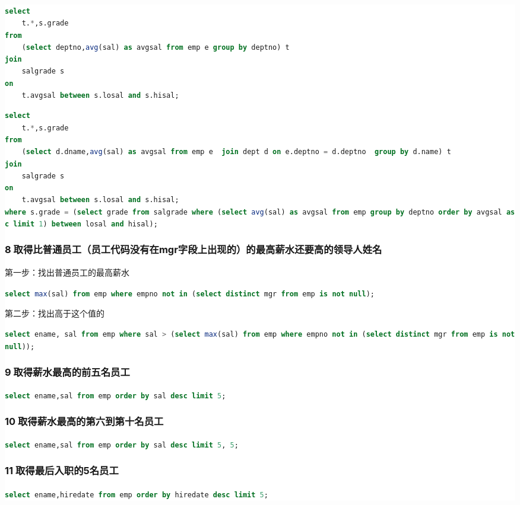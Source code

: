 ```sql
select 
	t.*,s.grade
from 
	(select deptno,avg(sal) as avgsal from emp e group by deptno) t
join 
	salgrade s
on 
	t.avgsal between s.losal and s.hisal;
```



```sql
select 
	t.*,s.grade
from 
	(select d.dname,avg(sal) as avgsal from emp e  join dept d on e.deptno = d.deptno  group by d.name) t
join 
	salgrade s
on 
	t.avgsal between s.losal and s.hisal;
where s.grade = (select grade from salgrade where (select avg(sal) as avgsal from emp group by deptno order by avgsal asc limit 1) between losal and hisal);
```

### 8 取得比普通员工（员工代码没有在mgr字段上出现的）的最高薪水还要高的领导人姓名

第一步：找出普通员工的最高薪水

```sql
select max(sal) from emp where empno not in (select distinct mgr from emp is not null);
```

第二步：找出高于这个值的

```sql
select ename, sal from emp where sal > (select max(sal) from emp where empno not in (select distinct mgr from emp is not null));
```

### 9 取得薪水最高的前五名员工

```sql
select ename,sal from emp order by sal desc limit 5;
```

### 10 取得薪水最高的第六到第十名员工

```sql
select ename,sal from emp order by sal desc limit 5, 5;
```

### 11 取得最后入职的5名员工

```sql
select ename,hiredate from emp order by hiredate desc limit 5;
```

